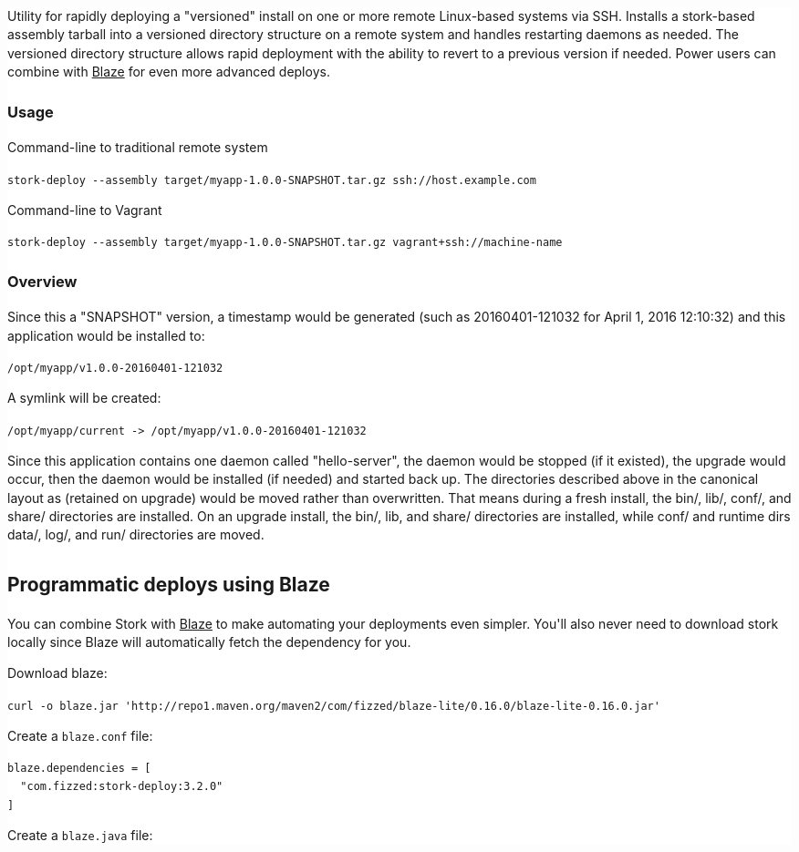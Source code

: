 Utility for rapidly deploying a "versioned" install on one or more remote
Linux-based systems via SSH. Installs a stork-based assembly tarball into a
versioned directory structure on a remote system and handles restarting daemons
as needed.  The versioned directory structure allows rapid deployment with the
ability to revert to a previous version if needed.  Power users can combine with
[Blaze](https://github.com/fizzed/blaze) for even more advanced deploys.

### Usage

Command-line to traditional remote system

    stork-deploy --assembly target/myapp-1.0.0-SNAPSHOT.tar.gz ssh://host.example.com

Command-line to Vagrant

    stork-deploy --assembly target/myapp-1.0.0-SNAPSHOT.tar.gz vagrant+ssh://machine-name

### Overview

Since this a "SNAPSHOT" version, a timestamp would be generated (such as
20160401-121032 for April 1, 2016 12:10:32) and this application would be installed
to:

    /opt/myapp/v1.0.0-20160401-121032

A symlink will be created:

    /opt/myapp/current -> /opt/myapp/v1.0.0-20160401-121032

Since this application contains one daemon called "hello-server", the daemon
would be stopped (if it existed), the upgrade would occur, then the daemon would
be installed (if needed) and started back up.  The directories described above
in the canonical layout as (retained on upgrade) would be moved rather than
overwritten. That means during a fresh install, the bin/, lib/, conf/, and
share/ directories are installed.  On an upgrade install, the bin/, lib, and
share/ directories are installed, while conf/ and runtime dirs data/, log/, and
run/ directories are moved.

## Programmatic deploys using Blaze

You can combine Stork with [Blaze](https://github.com/fizzed/blaze) to make
automating your deployments even simpler.  You'll also never need to download
stork locally since Blaze will automatically fetch the dependency for you.

Download blaze:

    curl -o blaze.jar 'http://repo1.maven.org/maven2/com/fizzed/blaze-lite/0.16.0/blaze-lite-0.16.0.jar'

Create a `blaze.conf` file:

    blaze.dependencies = [
      "com.fizzed:stork-deploy:3.2.0"
    ]

Create a `blaze.java` file:
